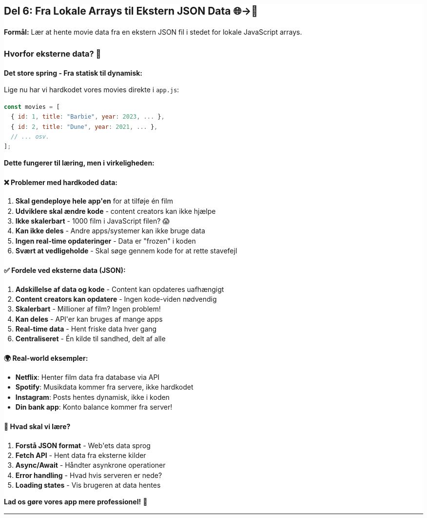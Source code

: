 
## Del 6: Fra Lokale Arrays til Ekstern JSON Data 🌐→📡

**Formål:** Lær at hente movie data fra en ekstern JSON fil i stedet for lokale JavaScript arrays.

### Hvorfor eksterne data? 🤔

**Det store spring - Fra statisk til dynamisk:**

Lige nu har vi hardkodet vores movies direkte i `app.js`:

```javascript
const movies = [
  { id: 1, title: "Barbie", year: 2023, ... },
  { id: 2, title: "Dune", year: 2021, ... },
  // ... osv.
];
```

**Dette fungerer til læring, men i virkeligheden:**

#### ❌ Problemer med hardkoded data:

1. **Skal gendeploye hele app'en** for at tilføje én film
2. **Udviklere skal ændre kode** - content creators kan ikke hjælpe
3. **Ikke skalerbart** - 1000 film i JavaScript filen? 😱
4. **Kan ikke deles** - Andre apps/systemer kan ikke bruge data
5. **Ingen real-time opdateringer** - Data er "frozen" i koden
6. **Svært at vedligeholde** - Skal søge gennem kode for at rette stavefejl

#### ✅ Fordele ved eksterne data (JSON):

1. **Adskillelse af data og kode** - Content kan opdateres uafhængigt
2. **Content creators kan opdatere** - Ingen kode-viden nødvendig
3. **Skalerbart** - Millioner af film? Ingen problem!
4. **Kan deles** - API'er kan bruges af mange apps
5. **Real-time data** - Hent friske data hver gang
6. **Centraliseret** - Én kilde til sandhed, delt af alle

#### 🌍 Real-world eksempler:

- **Netflix**: Henter film data fra database via API
- **Spotify**: Musikdata kommer fra servere, ikke hardkodet
- **Instagram**: Posts hentes dynamisk, ikke i koden
- **Din bank app**: Konto balance kommer fra server!

#### 🎯 Hvad skal vi lære?

1. **Forstå JSON format** - Web'ets data sprog
2. **Fetch API** - Hent data fra eksterne kilder
3. **Async/Await** - Håndter asynkrone operationer
4. **Error handling** - Hvad hvis serveren er nede?
5. **Loading states** - Vis brugeren at data hentes

**Lad os gøre vores app mere professionel!** 🚀

---